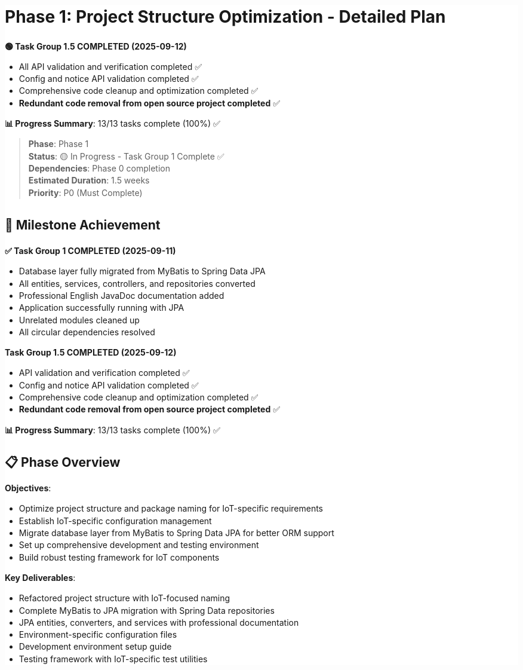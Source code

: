 # Phase 1: Project Structure Optimization - Detailed Plan

**🟢 Task Group 1.5 COMPLETED (2025-09-12)**

- All API validation and verification completed ✅
- Config and notice API validation completed ✅  
- Comprehensive code cleanup and optimization completed ✅
- **Redundant code removal from open source project completed** ✅

**📊 Progress Summary**: 13/13 tasks complete (100%) ✅

> **Phase**: Phase 1  
> **Status**: 🟡 In Progress - Task Group 1 Complete ✅  
> **Dependencies**: Phase 0 completion  
> **Estimated Duration**: 1.5 weeks  
> **Priority**: P0 (Must Complete)

## 🎉 Milestone Achievement

**✅ Task Group 1 COMPLETED (2025-09-11)**

- Database layer fully migrated from MyBatis to Spring Data JPA
- All entities, services, controllers, and repositories converted
- Professional English JavaDoc documentation added
- Application successfully running with JPA
- Unrelated modules cleaned up
- All circular dependencies resolved

**Task Group 1.5 COMPLETED (2025-09-12)**

- API validation and verification completed ✅
- Config and notice API validation completed ✅  
- Comprehensive code cleanup and optimization completed ✅
- **Redundant code removal from open source project completed** ✅

**📊 Progress Summary**: 13/13 tasks complete (100%) ✅

## 📋 Phase Overview

**Objectives**:

- Optimize project structure and package naming for IoT-specific requirements
- Establish IoT-specific configuration management
- Migrate database layer from MyBatis to Spring Data JPA for better ORM support
- Set up comprehensive development and testing environment
- Build robust testing framework for IoT components

**Key Deliverables**:

- Refactored project structure with IoT-focused naming
- Complete MyBatis to JPA migration with Spring Data repositories
- JPA entities, converters, and services with professional documentation
- Environment-specific configuration files
- Development environment setup guide
- Testing framework with IoT-specific test utilities
